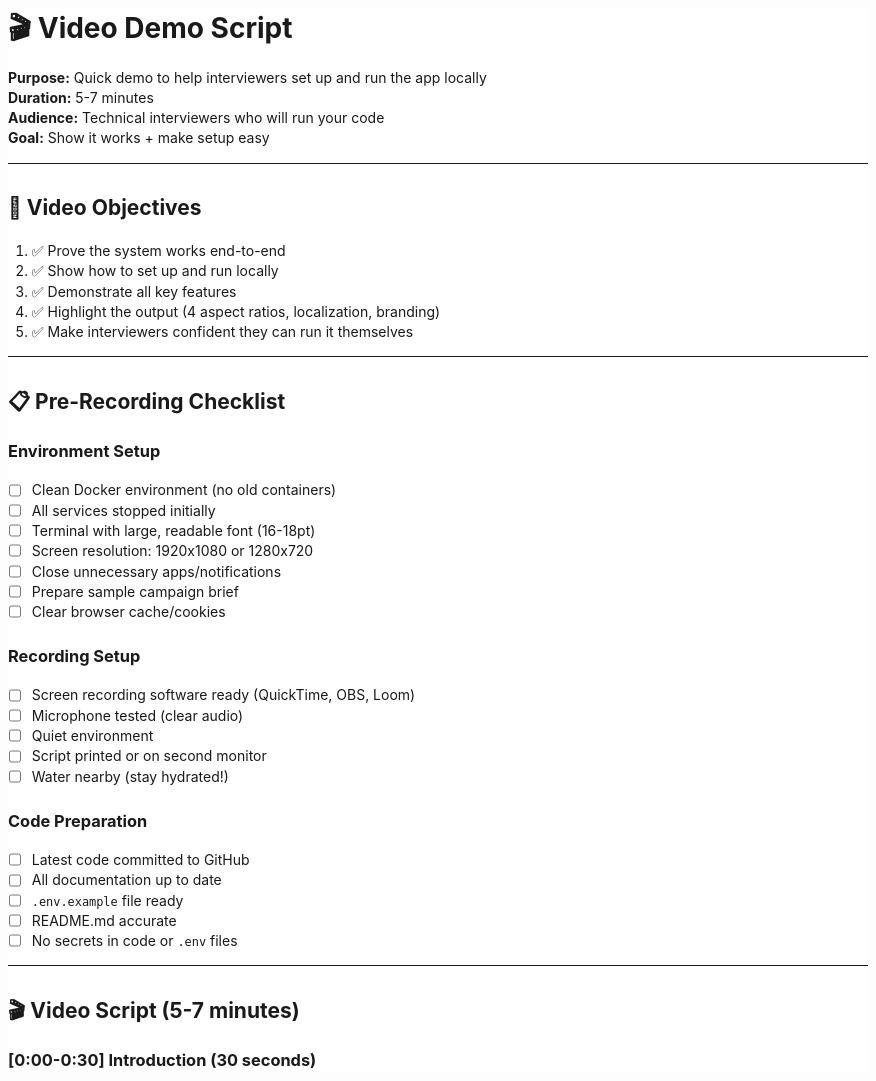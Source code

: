 # 🎬 Video Demo Script

**Purpose:** Quick demo to help interviewers set up and run the app locally  
**Duration:** 5-7 minutes  
**Audience:** Technical interviewers who will run your code  
**Goal:** Show it works + make setup easy

---

## 🎯 Video Objectives

1. ✅ Prove the system works end-to-end
2. ✅ Show how to set up and run locally
3. ✅ Demonstrate all key features
4. ✅ Highlight the output (4 aspect ratios, localization, branding)
5. ✅ Make interviewers confident they can run it themselves

---

## 📋 Pre-Recording Checklist

### **Environment Setup**
- [ ] Clean Docker environment (no old containers)
- [ ] All services stopped initially
- [ ] Terminal with large, readable font (16-18pt)
- [ ] Screen resolution: 1920x1080 or 1280x720
- [ ] Close unnecessary apps/notifications
- [ ] Prepare sample campaign brief
- [ ] Clear browser cache/cookies

### **Recording Setup**
- [ ] Screen recording software ready (QuickTime, OBS, Loom)
- [ ] Microphone tested (clear audio)
- [ ] Quiet environment
- [ ] Script printed or on second monitor
- [ ] Water nearby (stay hydrated!)

### **Code Preparation**
- [ ] Latest code committed to GitHub
- [ ] All documentation up to date
- [ ] `.env.example` file ready
- [ ] README.md accurate
- [ ] No secrets in code or `.env` files

---

## 🎬 Video Script (5-7 minutes)

### **[0:00-0:30] Introduction** (30 seconds)

